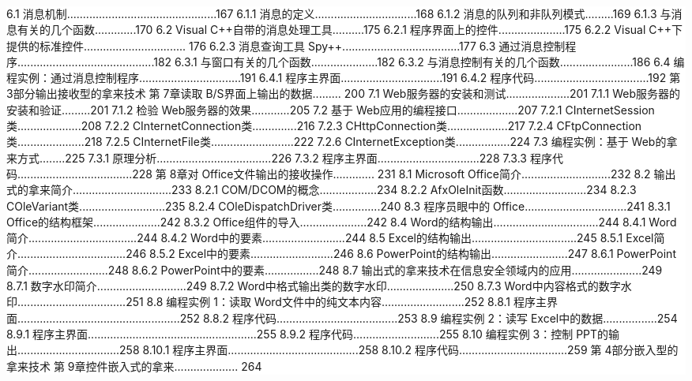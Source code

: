 6.1 消息机制...............................................167
6.1.1 消息的定义................................168
6.1.2 消息的队列和非队列模式.........169
6.1.3 与消息有关的几个函数.............170
6.2 Visual C++自带的消息处理工具..........175
6.2.1 程序界面上的控件.....................175
6.2.2 Visual C++下提供的标准控件................................ 176
6.2.3 消息查询工具 Spy++.....................................177
6.3 通过消息控制程序...........................................182
6.3.1 与窗口有关的几个函数.....................182
6.3.2 与消息控制有关的几个函数.......................186
6.4 编程实例：通过消息控制程序................................191
6.4.1 程序主界面................................191
6.4.2 程序代码....................................192
第 3部分输出接收型的拿来技术
第 7章读取 B/S界面上输出的数据......... 200
7.1 Web服务器的安装和测试....................201
7.1.1 Web服务器的安装和验证.........201
7.1.2 检验 Web服务器的效果............205
7.2 基于 Web应用的编程接口...................207
7.2.1 CInternetSession类....................208
7.2.2 CInternetConnection类..............216
7.2.3 CHttpConnection类...................217
7.2.4 CFtpConnection类.....................218
7.2.5 CInternetFile类..........................222
7.2.6 CInternetException类.................224
7.3 编程实例：基于 Web的拿来方式........225
7.3.1 原理分析....................................226
7.3.2 程序主界面................................228
7.3.3 程序代码....................................228
第 8章对 Office文件输出的接收操作............. 231
8.1 Microsoft Office简介............................232
8.2 输出式的拿来简介...............................233
8.2.1 COM/DCOM的概念..................234
8.2.2 AfxOleInit函数..........................234
8.2.3 COleVariant类...........................235
8.2.4 COleDispatchDriver类...............240
8.3 程序员眼中的 Office................................241
8.3.1 Office的结构框架.....................242
8.3.2 Office组件的导入.....................242
8.4 Word的结构输出.................................244
8.4.1 Word简介..................................244
8.4.2 Word中的要素..........................244
8.5 Excel的结构输出.................................245
8.5.1 Excel简介..................................246
8.5.2 Excel中的要素..........................246
8.6 PowerPoint的结构输出........................247
8.6.1 PowerPoint简介.........................248
8.6.2 PowerPoint中的要素.................248
8.7 输出式的拿来技术在信息安全领域内的应用......................249
8.7.1 数字水印简介............................249
8.7.2 Word中格式输出类的数字水印.....................250
8.7.3 Word中内容格式的数字水印..................................251
8.8 编程实例 1：读取 Word文件中的纯文本内容..........................252
8.8.1 程序主界面...................................................252
8.8.2 程序代码......................................253
8.9 编程实例 2：读写 Excel中的数据.................254
8.9.1 程序主界面.....................................................255
8.9.2 程序代码...........................255
8.10 编程实例 3：控制 PPT的输出................................258
8.10.1 程序主界面.........................................258
8.10.2 程序代码..................................259
第 4部分嵌入型的拿来技术
第 9章控件嵌入式的拿来.................... 264